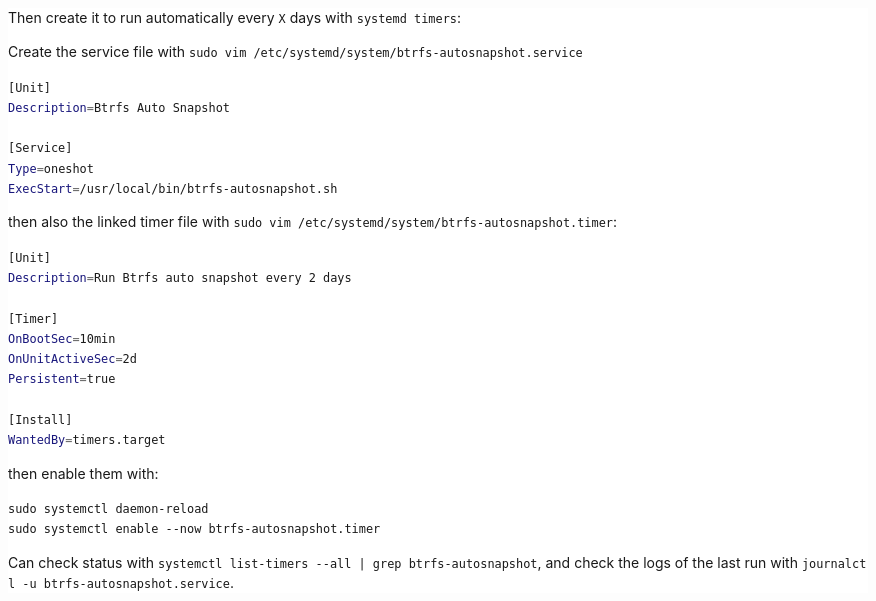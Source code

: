 Then create it to run automatically every `X` days with `systemd timers`:

Create the service file with `sudo vim /etc/systemd/system/btrfs-autosnapshot.service`
``` bash
[Unit]
Description=Btrfs Auto Snapshot

[Service]
Type=oneshot
ExecStart=/usr/local/bin/btrfs-autosnapshot.sh

```

then also the linked timer file with `sudo vim /etc/systemd/system/btrfs-autosnapshot.timer`:

``` bash
[Unit]
Description=Run Btrfs auto snapshot every 2 days

[Timer]
OnBootSec=10min
OnUnitActiveSec=2d
Persistent=true

[Install]
WantedBy=timers.target

```

then enable them with:
```
sudo systemctl daemon-reload
sudo systemctl enable --now btrfs-autosnapshot.timer
```

Can check status with `systemctl list-timers --all | grep btrfs-autosnapshot`, and check the logs of the last run with `journalctl -u btrfs-autosnapshot.service`.
